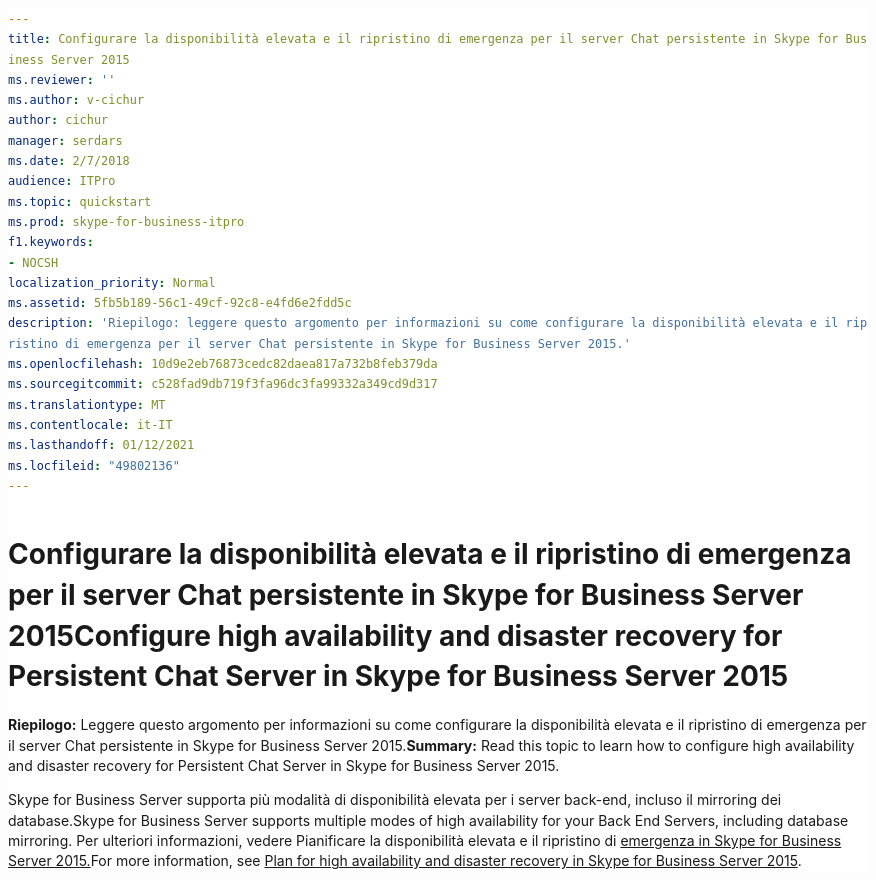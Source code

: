 ```yaml
---
title: Configurare la disponibilità elevata e il ripristino di emergenza per il server Chat persistente in Skype for Business Server 2015
ms.reviewer: ''
ms.author: v-cichur
author: cichur
manager: serdars
ms.date: 2/7/2018
audience: ITPro
ms.topic: quickstart
ms.prod: skype-for-business-itpro
f1.keywords:
- NOCSH
localization_priority: Normal
ms.assetid: 5fb5b189-56c1-49cf-92c8-e4fd6e2fdd5c
description: 'Riepilogo: leggere questo argomento per informazioni su come configurare la disponibilità elevata e il ripristino di emergenza per il server Chat persistente in Skype for Business Server 2015.'
ms.openlocfilehash: 10d9e2eb76873cedc82daea817a732b8feb379da
ms.sourcegitcommit: c528fad9db719f3fa96dc3fa99332a349cd9d317
ms.translationtype: MT
ms.contentlocale: it-IT
ms.lasthandoff: 01/12/2021
ms.locfileid: "49802136"
---
```

# <a name="configure-high-availability-and-disaster-recovery-for-persistent-chat-server-in-skype-for-business-server-2015"></a><span data-ttu-id="b296b-103">Configurare la disponibilità elevata e il ripristino di emergenza per il server Chat persistente in Skype for Business Server 2015</span><span class="sxs-lookup"><span data-stu-id="b296b-103">Configure high availability and disaster recovery for Persistent Chat Server in Skype for Business Server 2015</span></span>
 
<span data-ttu-id="b296b-104">**Riepilogo:** Leggere questo argomento per informazioni su come configurare la disponibilità elevata e il ripristino di emergenza per il server Chat persistente in Skype for Business Server 2015.</span><span class="sxs-lookup"><span data-stu-id="b296b-104">**Summary:** Read this topic to learn how to configure high availability and disaster recovery for Persistent Chat Server in Skype for Business Server 2015.</span></span>
  
<span data-ttu-id="b296b-105">Skype for Business Server supporta più modalità di disponibilità elevata per i server back-end, incluso il mirroring dei database.</span><span class="sxs-lookup"><span data-stu-id="b296b-105">Skype for Business Server supports multiple modes of high availability for your Back End Servers, including database mirroring.</span></span> <span data-ttu-id="b296b-106">Per ulteriori informazioni, vedere Pianificare la disponibilità elevata e il ripristino di [emergenza in Skype for Business Server 2015.](../../plan-your-deployment/high-availability-and-disaster-recovery/high-availability-and-disaster-recovery.md)</span><span class="sxs-lookup"><span data-stu-id="b296b-106">For more information, see [Plan for high availability and disaster recovery in Skype for Business Server 2015](../../plan-your-deployment/high-availability-and-disaster-recovery/high-availability-and-disaster-recovery.md).</span></span>
  